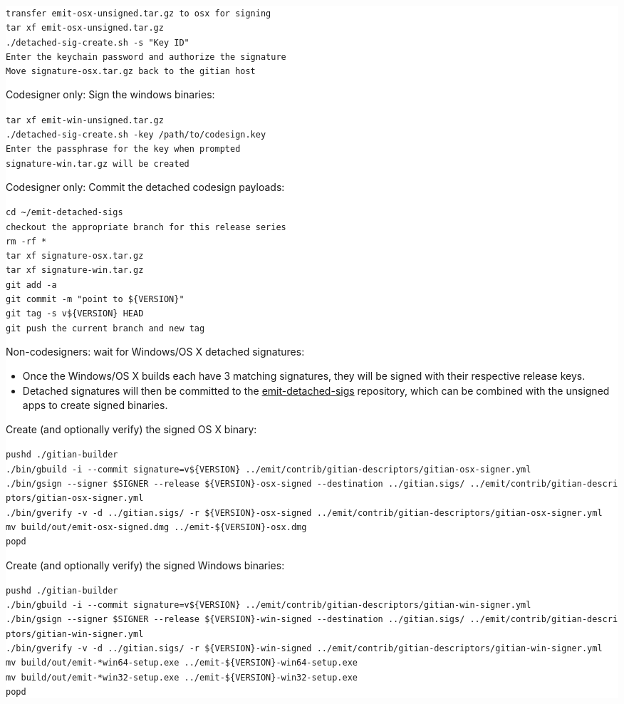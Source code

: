     transfer emit-osx-unsigned.tar.gz to osx for signing
    tar xf emit-osx-unsigned.tar.gz
    ./detached-sig-create.sh -s "Key ID"
    Enter the keychain password and authorize the signature
    Move signature-osx.tar.gz back to the gitian host

Codesigner only: Sign the windows binaries:

    tar xf emit-win-unsigned.tar.gz
    ./detached-sig-create.sh -key /path/to/codesign.key
    Enter the passphrase for the key when prompted
    signature-win.tar.gz will be created

Codesigner only: Commit the detached codesign payloads:

    cd ~/emit-detached-sigs
    checkout the appropriate branch for this release series
    rm -rf *
    tar xf signature-osx.tar.gz
    tar xf signature-win.tar.gz
    git add -a
    git commit -m "point to ${VERSION}"
    git tag -s v${VERSION} HEAD
    git push the current branch and new tag

Non-codesigners: wait for Windows/OS X detached signatures:

- Once the Windows/OS X builds each have 3 matching signatures, they will be signed with their respective release keys.
- Detached signatures will then be committed to the [emit-detached-sigs](https://github.com/EMIT-Project/emit-detached-sigs) repository, which can be combined with the unsigned apps to create signed binaries.

Create (and optionally verify) the signed OS X binary:

    pushd ./gitian-builder
    ./bin/gbuild -i --commit signature=v${VERSION} ../emit/contrib/gitian-descriptors/gitian-osx-signer.yml
    ./bin/gsign --signer $SIGNER --release ${VERSION}-osx-signed --destination ../gitian.sigs/ ../emit/contrib/gitian-descriptors/gitian-osx-signer.yml
    ./bin/gverify -v -d ../gitian.sigs/ -r ${VERSION}-osx-signed ../emit/contrib/gitian-descriptors/gitian-osx-signer.yml
    mv build/out/emit-osx-signed.dmg ../emit-${VERSION}-osx.dmg
    popd

Create (and optionally verify) the signed Windows binaries:

    pushd ./gitian-builder
    ./bin/gbuild -i --commit signature=v${VERSION} ../emit/contrib/gitian-descriptors/gitian-win-signer.yml
    ./bin/gsign --signer $SIGNER --release ${VERSION}-win-signed --destination ../gitian.sigs/ ../emit/contrib/gitian-descriptors/gitian-win-signer.yml
    ./bin/gverify -v -d ../gitian.sigs/ -r ${VERSION}-win-signed ../emit/contrib/gitian-descriptors/gitian-win-signer.yml
    mv build/out/emit-*win64-setup.exe ../emit-${VERSION}-win64-setup.exe
    mv build/out/emit-*win32-setup.exe ../emit-${VERSION}-win32-setup.exe
    popd
